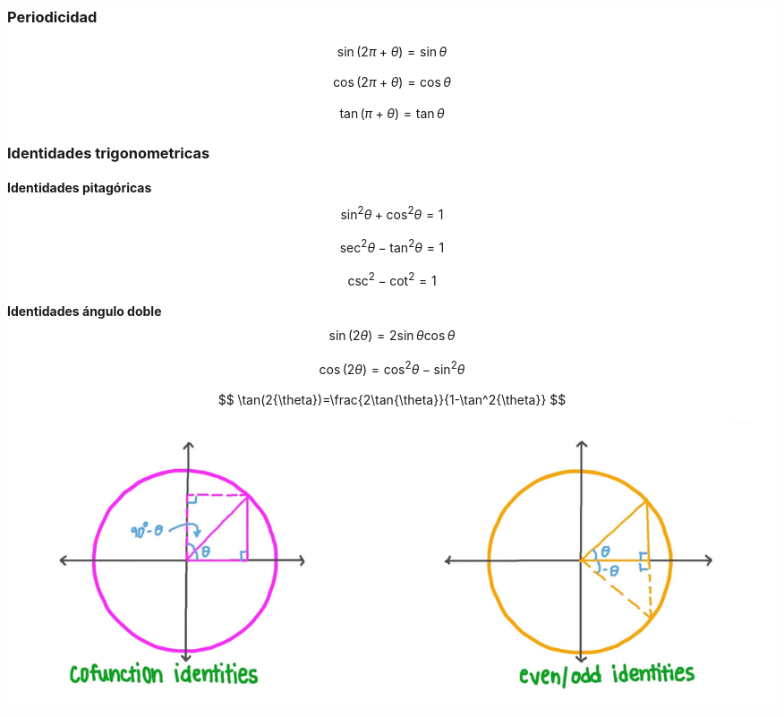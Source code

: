 ### Periodicidad
$$
\sin\left(2\pi+\theta\right)=\sin\theta
$$

$$
\cos\left(2\pi+\theta\right)=\cos\theta
$$

$$
\tan\left(\pi+\theta\right)=\tan\theta
$$

### Identidades trigonometricas

**Identidades pitagóricas**
$$
\sin^2\theta+\cos^2\theta=1
$$

$$
\sec^2\theta-\tan^2\theta=1
$$

$$
\csc^2-\cot^2=1
$$

**Identidades ángulo doble**
$$
\sin(2\theta)=2\sin{\theta}\cos{\theta}
$$

$$
\cos(2{\theta})=\cos^2{\theta}-\sin^2{\theta}
$$

$$
\tan(2{\theta})=\frac{2\tan{\theta}}{1-\tan^2{\theta}}
$$

![](./media/2023-11-10_09h34m10s.jpg)
